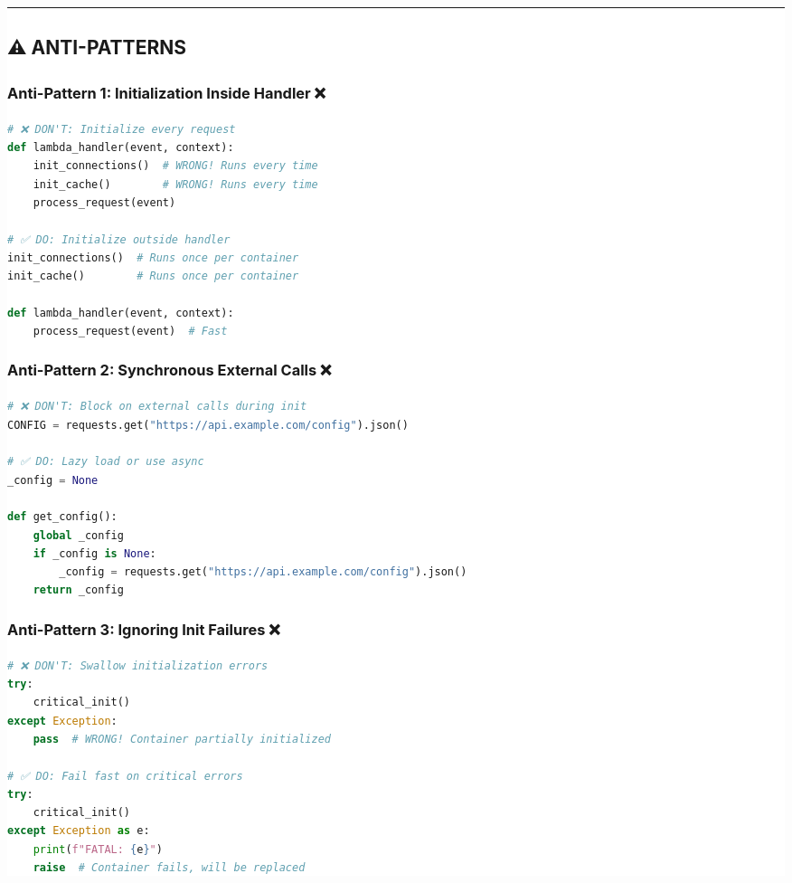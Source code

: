 
---

## ⚠️ ANTI-PATTERNS

### Anti-Pattern 1: Initialization Inside Handler ❌
```python
# ❌ DON'T: Initialize every request
def lambda_handler(event, context):
    init_connections()  # WRONG! Runs every time
    init_cache()        # WRONG! Runs every time
    process_request(event)

# ✅ DO: Initialize outside handler
init_connections()  # Runs once per container
init_cache()        # Runs once per container

def lambda_handler(event, context):
    process_request(event)  # Fast
```

### Anti-Pattern 2: Synchronous External Calls ❌
```python
# ❌ DON'T: Block on external calls during init
CONFIG = requests.get("https://api.example.com/config").json()

# ✅ DO: Lazy load or use async
_config = None

def get_config():
    global _config
    if _config is None:
        _config = requests.get("https://api.example.com/config").json()
    return _config
```

### Anti-Pattern 3: Ignoring Init Failures ❌
```python
# ❌ DON'T: Swallow initialization errors
try:
    critical_init()
except Exception:
    pass  # WRONG! Container partially initialized

# ✅ DO: Fail fast on critical errors
try:
    critical_init()
except Exception as e:
    print(f"FATAL: {e}")
    raise  # Container fails, will be replaced
```
